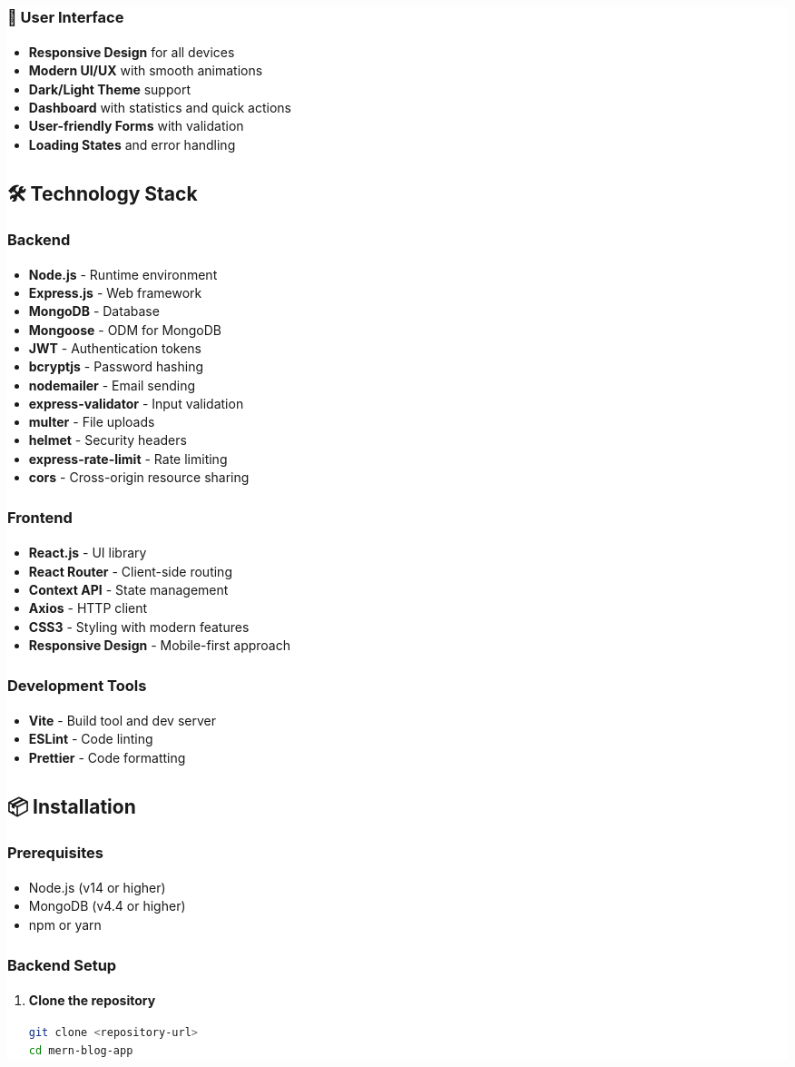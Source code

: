 ### 🎨 User Interface
- **Responsive Design** for all devices
- **Modern UI/UX** with smooth animations
- **Dark/Light Theme** support
- **Dashboard** with statistics and quick actions
- **User-friendly Forms** with validation
- **Loading States** and error handling

## 🛠️ Technology Stack

### Backend
- **Node.js** - Runtime environment
- **Express.js** - Web framework
- **MongoDB** - Database
- **Mongoose** - ODM for MongoDB
- **JWT** - Authentication tokens
- **bcryptjs** - Password hashing
- **nodemailer** - Email sending
- **express-validator** - Input validation
- **multer** - File uploads
- **helmet** - Security headers
- **express-rate-limit** - Rate limiting
- **cors** - Cross-origin resource sharing

### Frontend
- **React.js** - UI library
- **React Router** - Client-side routing
- **Context API** - State management
- **Axios** - HTTP client
- **CSS3** - Styling with modern features
- **Responsive Design** - Mobile-first approach

### Development Tools
- **Vite** - Build tool and dev server
- **ESLint** - Code linting
- **Prettier** - Code formatting

## 📦 Installation

### Prerequisites
- Node.js (v14 or higher)
- MongoDB (v4.4 or higher)
- npm or yarn

### Backend Setup

1. **Clone the repository**
   ```bash
   git clone <repository-url>
   cd mern-blog-app
   ```
